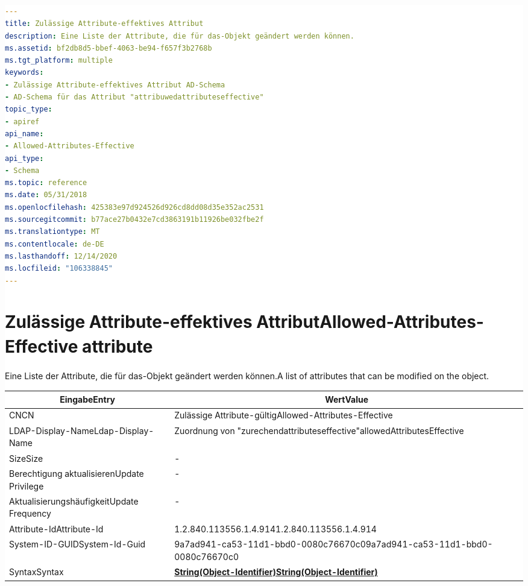 ```yaml
---
title: Zulässige Attribute-effektives Attribut
description: Eine Liste der Attribute, die für das-Objekt geändert werden können.
ms.assetid: bf2db8d5-bbef-4063-be94-f657f3b2768b
ms.tgt_platform: multiple
keywords:
- Zulässige Attribute-effektives Attribut AD-Schema
- AD-Schema für das Attribut "attribuwedattributeseffective"
topic_type:
- apiref
api_name:
- Allowed-Attributes-Effective
api_type:
- Schema
ms.topic: reference
ms.date: 05/31/2018
ms.openlocfilehash: 425383e97d924526d926cd8dd08d35e352ac2531
ms.sourcegitcommit: b77ace27b0432e7cd3863191b11926be032fbe2f
ms.translationtype: MT
ms.contentlocale: de-DE
ms.lasthandoff: 12/14/2020
ms.locfileid: "106338845"
---
```

# <a name="allowed-attributes-effective-attribute"></a><span data-ttu-id="40352-105">Zulässige Attribute-effektives Attribut</span><span class="sxs-lookup"><span data-stu-id="40352-105">Allowed-Attributes-Effective attribute</span></span>

<span data-ttu-id="40352-106">Eine Liste der Attribute, die für das-Objekt geändert werden können.</span><span class="sxs-lookup"><span data-stu-id="40352-106">A list of attributes that can be modified on the object.</span></span>



| <span data-ttu-id="40352-107">Eingabe</span><span class="sxs-lookup"><span data-stu-id="40352-107">Entry</span></span> | <span data-ttu-id="40352-108">Wert</span><span class="sxs-lookup"><span data-stu-id="40352-108">Value</span></span> |
|-------------------|-----------------------------------------------------------------|
| <span data-ttu-id="40352-109">CN</span><span class="sxs-lookup"><span data-stu-id="40352-109">CN</span></span>                | <span data-ttu-id="40352-110">Zulässige Attribute-gültig</span><span class="sxs-lookup"><span data-stu-id="40352-110">Allowed-Attributes-Effective</span></span>                                    |
| <span data-ttu-id="40352-111">LDAP-Display-Name</span><span class="sxs-lookup"><span data-stu-id="40352-111">Ldap-Display-Name</span></span> | <span data-ttu-id="40352-112">Zuordnung von "zurechendattributeseffective"</span><span class="sxs-lookup"><span data-stu-id="40352-112">allowedAttributesEffective</span></span>                                      |
| <span data-ttu-id="40352-113">Size</span><span class="sxs-lookup"><span data-stu-id="40352-113">Size</span></span>              | \-                                                              |
| <span data-ttu-id="40352-114">Berechtigung aktualisieren</span><span class="sxs-lookup"><span data-stu-id="40352-114">Update Privilege</span></span>  | \-                                                              |
| <span data-ttu-id="40352-115">Aktualisierungshäufigkeit</span><span class="sxs-lookup"><span data-stu-id="40352-115">Update Frequency</span></span>  | \-                                                              |
| <span data-ttu-id="40352-116">Attribute-Id</span><span class="sxs-lookup"><span data-stu-id="40352-116">Attribute-Id</span></span>      | <span data-ttu-id="40352-117">1.2.840.113556.1.4.914</span><span class="sxs-lookup"><span data-stu-id="40352-117">1.2.840.113556.1.4.914</span></span>                                          |
| <span data-ttu-id="40352-118">System-ID-GUID</span><span class="sxs-lookup"><span data-stu-id="40352-118">System-Id-Guid</span></span>    | <span data-ttu-id="40352-119">9a7ad941-ca53-11d1-bbd0-0080c76670c0</span><span class="sxs-lookup"><span data-stu-id="40352-119">9a7ad941-ca53-11d1-bbd0-0080c76670c0</span></span>                            |
| <span data-ttu-id="40352-120">Syntax</span><span class="sxs-lookup"><span data-stu-id="40352-120">Syntax</span></span>            | [<span data-ttu-id="40352-121">**String(Object-Identifier)**</span><span class="sxs-lookup"><span data-stu-id="40352-121">**String(Object-Identifier)**</span></span>](s-string-object-identifier.md) |
